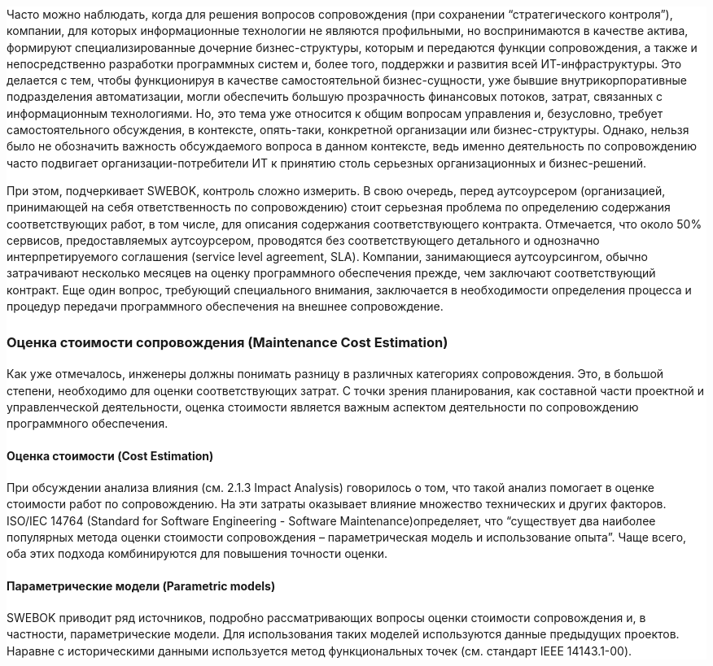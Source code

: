 Часто можно наблюдать, когда для решения вопросов сопровождения (при сохранении
“стратегического контроля”), компании, для которых информационные технологии не
являются профильными, но воспринимаются в качестве актива, формируют
специализированные дочерние бизнес-структуры, которым и передаются функции
сопровождения, а также и непосредственно разработки программных систем и, более
того, поддержки и развития всей ИТ-инфраструктуры. Это делается с тем, чтобы
функционируя в качестве самостоятельной бизнес-сущности, уже бывшие
внутрикорпоративные подразделения автоматизации, могли обеспечить большую
прозрачность финансовых потоков, затрат, связанных с информационным
технологиями. Но, это тема уже относится к общим вопросам управления и,
безусловно, требует самостоятельного обсуждения, в контексте, опять-таки,
конкретной организации или бизнес-структуры. Однако, нельзя было не обозначить
важность обсуждаемого вопроса в данном контексте, ведь именно деятельность по
сопровождению часто подвигает организации-потребители ИТ к принятию столь
серьезных организационных и бизнес-решений.

При этом, подчеркивает SWEBOK, контроль сложно измерить. В свою очередь, перед
аутсоурсером (организацией, принимающей на себя ответственность по
сопровождению) стоит серьезная проблема по определению содержания
соответствующих работ, в том числе, для описания содержания соответствующего
контракта. Отмечается, что около 50% сервисов, предоставляемых аутсоурсером,
проводятся без соответствующего детального и однозначно интерпретируемого
соглашения (service level agreement, SLA). Компании, занимающиеся
аутсоурсингом, обычно затрачивают несколько месяцев на оценку программного
обеспечения прежде, чем заключают соответствующий контракт. Еще один вопрос,
требующий специального внимания, заключается в необходимости определения
процесса и процедур передачи программного обеспечения на внешнее сопровождение.

### Оценка стоимости сопровождения (Maintenance Cost Estimation)

Как уже отмечалось, инженеры должны понимать разницу в различных категориях
сопровождения. Это, в большой степени, необходимо для оценки соответствующих
затрат. С точки зрения планирования, как составной части проектной и
управленческой деятельности, оценка стоимости является важным аспектом
деятельности по сопровождению программного обеспечения.

#### Оценка стоимости (Cost Estimation)

При обсуждении анализа влияния (см. 2.1.3 Impact Analysis) говорилось о том,
что такой анализ помогает в оценке стоимости работ по сопровождению. На эти
затраты оказывает влияние множество технических и других факторов. ISO/IEC
14764 (Standard for Software Engineering - Software Maintenance)определяет, что
“существует два наиболее популярных метода оценки стоимости сопровождения –
параметрическая модель и использование опыта”. Чаще всего, оба этих подхода
комбинируются для повышения точности оценки.

#### Параметрические модели (Parametric models)

SWEBOK приводит ряд источников, подробно рассматривающих вопросы оценки
стоимости сопровождения и, в частности, параметрические модели. Для
использования таких моделей используются данные предыдущих проектов. Наравне с
историческими данными используется метод функциональных точек (см. стандарт
IEEE 14143.1-00).
